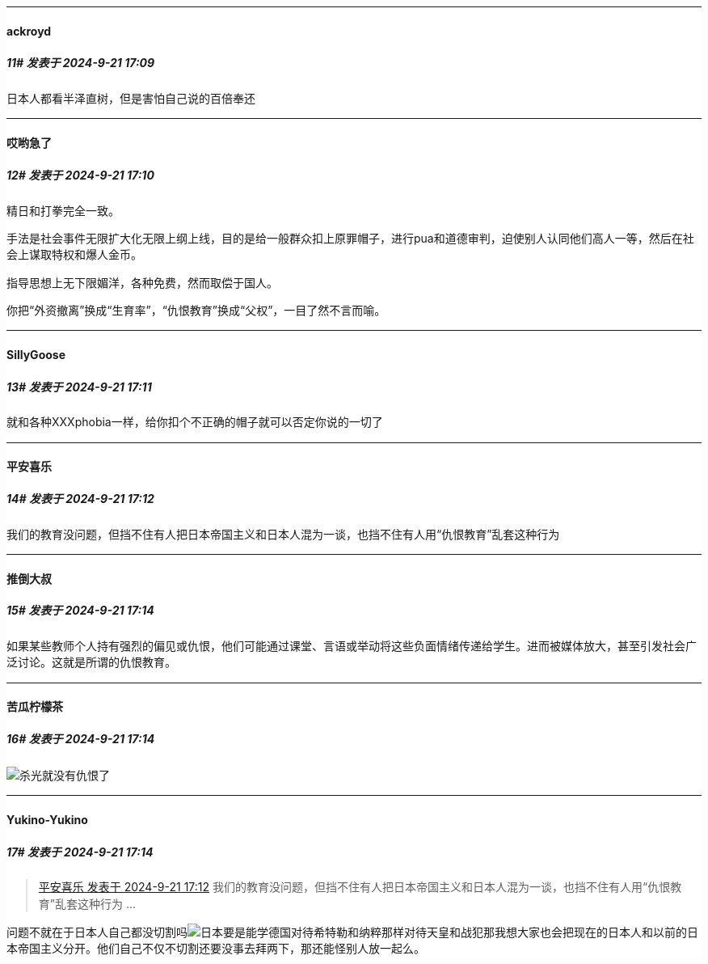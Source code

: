 *****

####  ackroyd  
##### 11#       发表于 2024-9-21 17:09

日本人都看半泽直树，但是害怕自己说的百倍奉还

*****

####  哎哟急了  
##### 12#       发表于 2024-9-21 17:10

精日和打拳完全一致。

手法是社会事件无限扩大化无限上纲上线，目的是给一般群众扣上原罪帽子，进行pua和道德审判，迫使别人认同他们高人一等，然后在社会上谋取特权和爆人金币。

指导思想上无下限媚洋，各种免费，然而取偿于国人。

你把“外资撤离”换成“生育率”，“仇恨教育”换成“父权”，一目了然不言而喻。

*****

####  SillyGoose  
##### 13#       发表于 2024-9-21 17:11

就和各种XXXphobia一样，给你扣个不正确的帽子就可以否定你说的一切了

*****

####  平安喜乐  
##### 14#       发表于 2024-9-21 17:12

我们的教育没问题，但挡不住有人把日本帝国主义和日本人混为一谈，也挡不住有人用“仇恨教育”乱套这种行为

*****

####  推倒大叔  
##### 15#       发表于 2024-9-21 17:14

如果某些教师个人持有强烈的偏见或仇恨，他们可能通过课堂、言语或举动将这些负面情绪传递给学生。进而被媒体放大，甚至引发社会广泛讨论。这就是所谓的仇恨教育。

*****

####  苦瓜柠檬茶  
##### 16#       发表于 2024-9-21 17:14

<img src="https://static.saraba1st.com/image/smiley/face2017/066.png" referrerpolicy="no-referrer">杀光就没有仇恨了

*****

####  Yukino-Yukino  
##### 17#       发表于 2024-9-21 17:14

<blockquote><a href="httphttps://bbs.saraba1st.com/2b/forum.php?mod=redirect&amp;goto=findpost&amp;pid=66265444&amp;ptid=2200241" target="_blank">平安喜乐 发表于 2024-9-21 17:12</a>
我们的教育没问题，但挡不住有人把日本帝国主义和日本人混为一谈，也挡不住有人用“仇恨教育”乱套这种行为 ...</blockquote>
问题不就在于日本人自己都没切割吗<img src="https://static.saraba1st.com/image/smiley/face2017/037.png" referrerpolicy="no-referrer">日本要是能学德国对待希特勒和纳粹那样对待天皇和战犯那我想大家也会把现在的日本人和以前的日本帝国主义分开。他们自己不仅不切割还要没事去拜两下，那还能怪别人放一起么。
